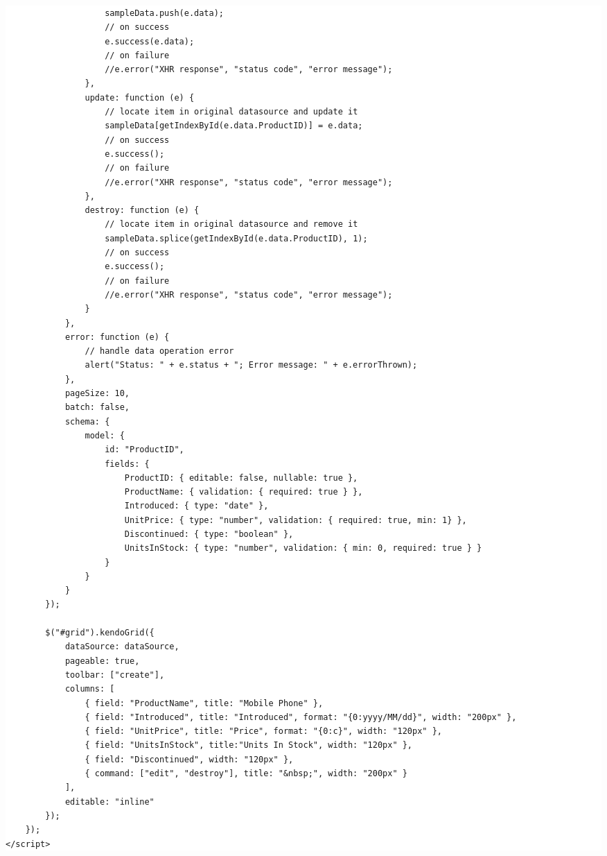                         sampleData.push(e.data);
                        // on success
                        e.success(e.data);
                        // on failure
                        //e.error("XHR response", "status code", "error message");
                    },
                    update: function (e) {
                        // locate item in original datasource and update it
                        sampleData[getIndexById(e.data.ProductID)] = e.data;
                        // on success
                        e.success();
                        // on failure
                        //e.error("XHR response", "status code", "error message");
                    },
                    destroy: function (e) {
                        // locate item in original datasource and remove it
                        sampleData.splice(getIndexById(e.data.ProductID), 1);
                        // on success
                        e.success();
                        // on failure
                        //e.error("XHR response", "status code", "error message");
                    }
                },
                error: function (e) {
                    // handle data operation error
                    alert("Status: " + e.status + "; Error message: " + e.errorThrown);
                },
                pageSize: 10,
                batch: false,
                schema: {
                    model: {
                        id: "ProductID",
                        fields: {
                            ProductID: { editable: false, nullable: true },
                            ProductName: { validation: { required: true } },
                            Introduced: { type: "date" },
                            UnitPrice: { type: "number", validation: { required: true, min: 1} },
                            Discontinued: { type: "boolean" },
                            UnitsInStock: { type: "number", validation: { min: 0, required: true } }
                        }
                    }
                }
            });

            $("#grid").kendoGrid({
                dataSource: dataSource,
                pageable: true,
                toolbar: ["create"],
                columns: [
                    { field: "ProductName", title: "Mobile Phone" },
                    { field: "Introduced", title: "Introduced", format: "{0:yyyy/MM/dd}", width: "200px" },
                    { field: "UnitPrice", title: "Price", format: "{0:c}", width: "120px" },
                    { field: "UnitsInStock", title:"Units In Stock", width: "120px" },
                    { field: "Discontinued", width: "120px" },
                    { command: ["edit", "destroy"], title: "&nbsp;", width: "200px" }
                ],
                editable: "inline"
            });
        });
    </script>
